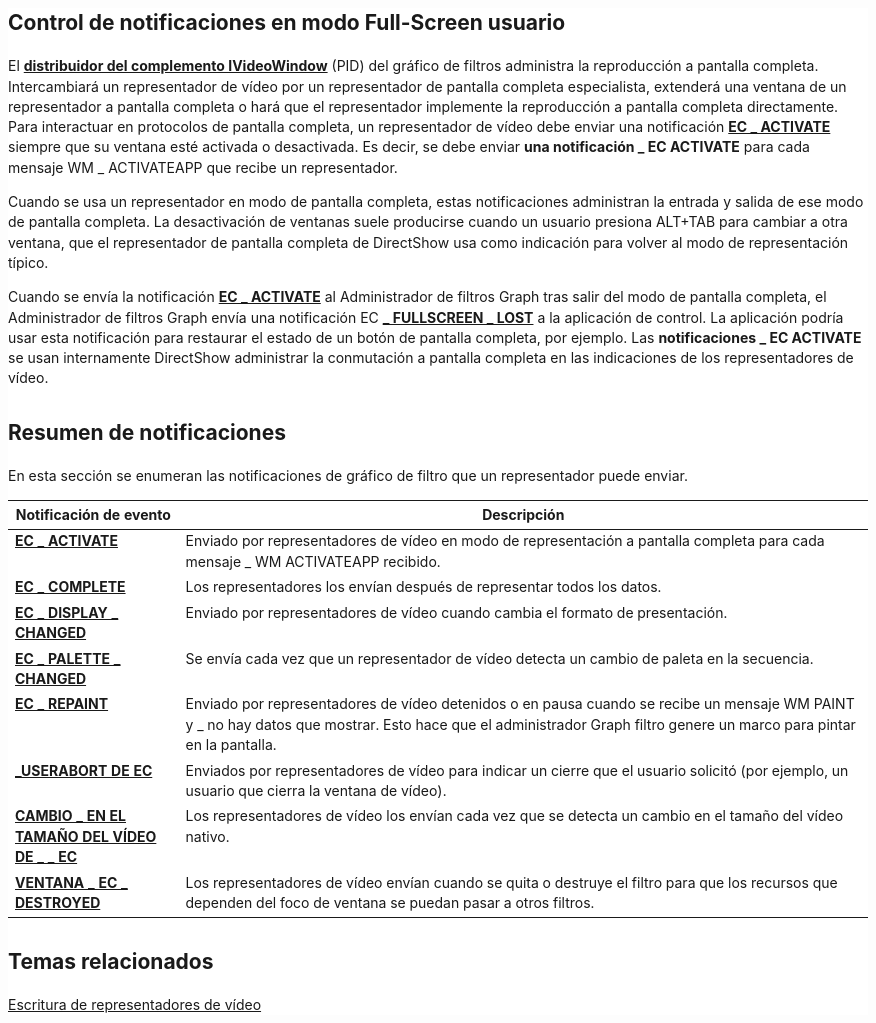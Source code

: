## <a name="handling-notifications-in-full-screen-mode"></a>Control de notificaciones en modo Full-Screen usuario

El [**distribuidor del complemento IVideoWindow**](/windows/desktop/api/Control/nn-control-ivideowindow) (PID) del gráfico de filtros administra la reproducción a pantalla completa. Intercambiará un representador de vídeo por un representador de pantalla completa especialista, extenderá una ventana de un representador a pantalla completa o hará que el representador implemente la reproducción a pantalla completa directamente. Para interactuar en protocolos de pantalla completa, un representador de vídeo debe enviar una notificación [**EC \_ ACTIVATE**](ec-activate.md) siempre que su ventana esté activada o desactivada. Es decir, se debe enviar **una notificación \_ EC ACTIVATE** para cada mensaje WM \_ ACTIVATEAPP que recibe un representador.

Cuando se usa un representador en modo de pantalla completa, estas notificaciones administran la entrada y salida de ese modo de pantalla completa. La desactivación de ventanas suele producirse cuando un usuario presiona ALT+TAB para cambiar a otra ventana, que el representador de pantalla completa de DirectShow usa como indicación para volver al modo de representación típico.

Cuando se envía la notificación [**EC \_ ACTIVATE**](ec-activate.md) al Administrador de filtros Graph tras salir del modo de pantalla completa, el Administrador de filtros Graph envía una notificación EC [**\_ FULLSCREEN \_ LOST**](ec-fullscreen-lost.md) a la aplicación de control. La aplicación podría usar esta notificación para restaurar el estado de un botón de pantalla completa, por ejemplo. Las **notificaciones \_ EC ACTIVATE** se usan internamente DirectShow administrar la conmutación a pantalla completa en las indicaciones de los representadores de vídeo.

## <a name="summary-of-notifications"></a>Resumen de notificaciones

En esta sección se enumeran las notificaciones de gráfico de filtro que un representador puede enviar.



| Notificación de evento                                        | Descripción                                                                                                                                                                                       |
|-----------------------------------------------------------|---------------------------------------------------------------------------------------------------------------------------------------------------------------------------------------------------|
| [**EC \_ ACTIVATE**](ec-activate.md)                       | Enviado por representadores de vídeo en modo de representación a pantalla completa para cada mensaje \_ WM ACTIVATEAPP recibido.                                                                                                  |
| [**EC \_ COMPLETE**](ec-complete.md)                       | Los representadores los envían después de representar todos los datos.                                                                                                                                               |
| [**EC \_ DISPLAY \_ CHANGED**](ec-display-changed.md)        | Enviado por representadores de vídeo cuando cambia el formato de presentación.                                                                                                                                            |
| [**EC \_ PALETTE \_ CHANGED**](ec-palette-changed.md)        | Se envía cada vez que un representador de vídeo detecta un cambio de paleta en la secuencia.                                                                                                                            |
| [**EC \_ REPAINT**](ec-repaint.md)                         | Enviado por representadores de vídeo detenidos o en pausa cuando se recibe un mensaje WM PAINT y \_ no hay datos que mostrar. Esto hace que el administrador Graph filtro genere un marco para pintar en la pantalla. |
| [**\_USERABORT DE EC**](ec-userabort.md)                     | Enviados por representadores de vídeo para indicar un cierre que el usuario solicitó (por ejemplo, un usuario que cierra la ventana de vídeo).                                                                               |
| [**CAMBIO \_ EN EL TAMAÑO DEL VÍDEO DE \_ \_ EC**](ec-video-size-changed.md) | Los representadores de vídeo los envían cada vez que se detecta un cambio en el tamaño del vídeo nativo.                                                                                                                       |
| [**VENTANA \_ EC \_ DESTROYED**](ec-window-destroyed.md)      | Los representadores de vídeo envían cuando se quita o destruye el filtro para que los recursos que dependen del foco de ventana se puedan pasar a otros filtros.                                                     |



 

## <a name="related-topics"></a>Temas relacionados

<dl> <dt>

[Escritura de representadores de vídeo](writing-video-renderers.md)
</dt> </dl>

 

 
